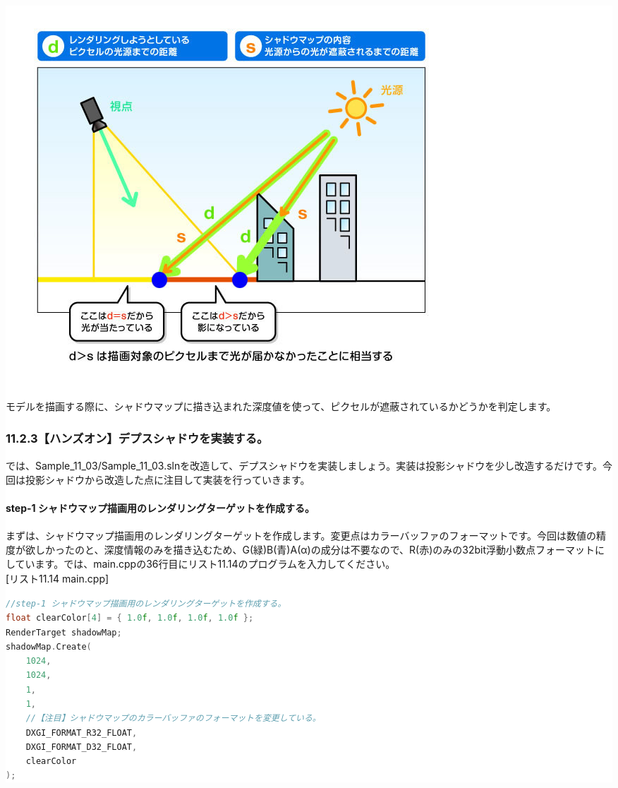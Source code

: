 <img src="fig/11.12(ネットから拾ってきた画像です。).jpg"></img></br>

モデルを描画する際に、シャドウマップに描き込まれた深度値を使って、ピクセルが遮蔽されているかどうかを判定します。
### 11.2.3【ハンズオン】デプスシャドウを実装する。
では、Sample_11_03/Sample_11_03.slnを改造して、デプスシャドウを実装しましょう。実装は投影シャドウを少し改造するだけです。今回は投影シャドウから改造した点に注目して実装を行っていきます。

#### step-1 シャドウマップ描画用のレンダリングターゲットを作成する。
まずは、シャドウマップ描画用のレンダリングターゲットを作成します。変更点はカラーバッファのフォーマットです。今回は数値の精度が欲しかったのと、深度情報のみを描き込むため、G(緑)B(青)A(α)の成分は不要なので、R(赤)のみの32bit浮動小数点フォーマットにしています。では、main.cppの36行目にリスト11.14のプログラムを入力してください。</br>
[リスト11.14 main.cpp]
```cpp
//step-1 シャドウマップ描画用のレンダリングターゲットを作成する。
float clearColor[4] = { 1.0f, 1.0f, 1.0f, 1.0f };
RenderTarget shadowMap;
shadowMap.Create(
	1024, 
	1024, 
	1, 
	1, 
	//【注目】シャドウマップのカラーバッファのフォーマットを変更している。
	DXGI_FORMAT_R32_FLOAT,
	DXGI_FORMAT_D32_FLOAT,
	clearColor
);
```

